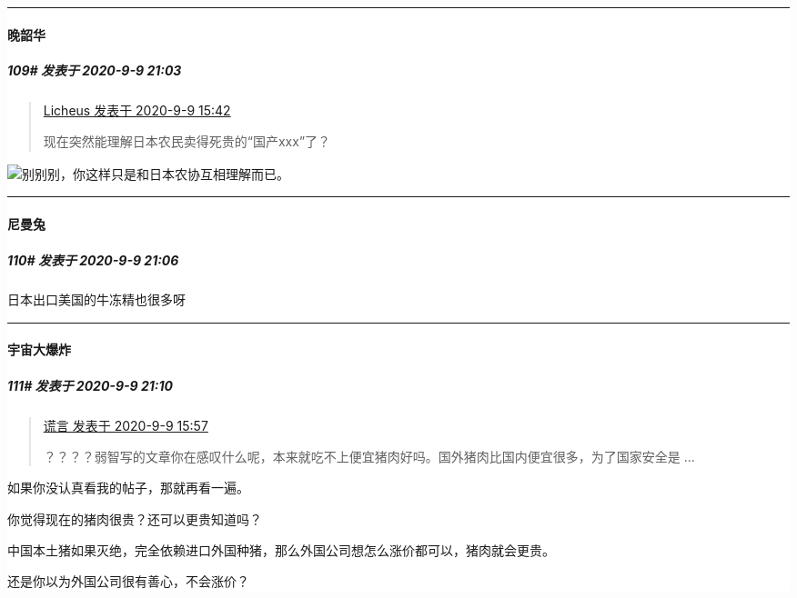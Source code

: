 




*****

####  晚韶华  
##### 109#       发表于 2020-9-9 21:03



<blockquote><a href="httphttps://bbs.saraba1st.com/2b/forum.php?mod=redirect&amp;goto=findpost&amp;pid=48687024&amp;ptid=1958854" target="_blank">Licheus 发表于 2020-9-9 15:42</a>

现在突然能理解日本农民卖得死贵的“国产xxx”了？</blockquote>
<img src="https://static.saraba1st.com/image/smiley/face2017/037.png" referrerpolicy="no-referrer">别别别，你这样只是和日本农协互相理解而已。







*****

####  尼曼兔  
##### 110#       发表于 2020-9-9 21:06




日本出口美国的牛冻精也很多呀







*****

####  宇宙大爆炸  
##### 111#       发表于 2020-9-9 21:10



<blockquote><a href="httphttps://bbs.saraba1st.com/2b/forum.php?mod=redirect&amp;goto=findpost&amp;pid=48687151&amp;ptid=1958854" target="_blank">谎言 发表于 2020-9-9 15:57</a>

？？？？弱智写的文章你在感叹什么呢，本来就吃不上便宜猪肉好吗。国外猪肉比国内便宜很多，为了国家安全是 ...</blockquote>
如果你没认真看我的帖子，那就再看一遍。


你觉得现在的猪肉很贵？还可以更贵知道吗？


中国本土猪如果灭绝，完全依赖进口外国种猪，那么外国公司想怎么涨价都可以，猪肉就会更贵。


还是你以为外国公司很有善心，不会涨价？







